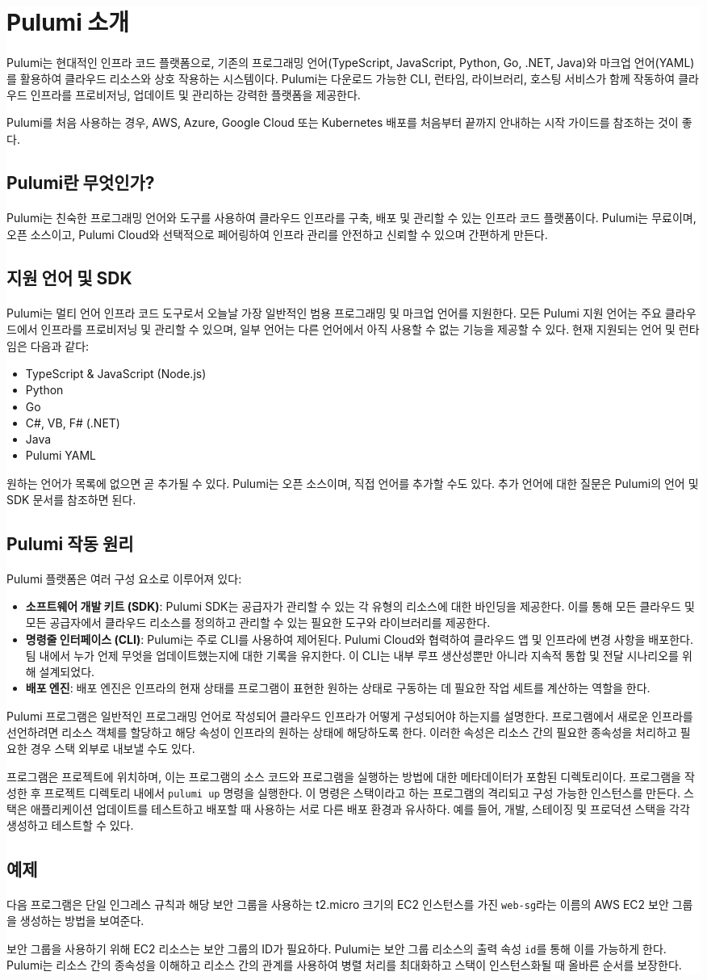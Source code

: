 # Pulumi 소개

Pulumi는 현대적인 인프라 코드 플랫폼으로, 기존의 프로그래밍 언어(TypeScript, JavaScript, Python, Go, .NET, Java)와 마크업 언어(YAML)를 활용하여 클라우드 리소스와 상호 작용하는 시스템이다. Pulumi는 다운로드 가능한 CLI, 런타임, 라이브러리, 호스팅 서비스가 함께 작동하여 클라우드 인프라를 프로비저닝, 업데이트 및 관리하는 강력한 플랫폼을 제공한다.

Pulumi를 처음 사용하는 경우, AWS, Azure, Google Cloud 또는 Kubernetes 배포를 처음부터 끝까지 안내하는 시작 가이드를 참조하는 것이 좋다.

## Pulumi란 무엇인가?

Pulumi는 친숙한 프로그래밍 언어와 도구를 사용하여 클라우드 인프라를 구축, 배포 및 관리할 수 있는 인프라 코드 플랫폼이다. Pulumi는 무료이며, 오픈 소스이고, Pulumi Cloud와 선택적으로 페어링하여 인프라 관리를 안전하고 신뢰할 수 있으며 간편하게 만든다.

## 지원 언어 및 SDK

Pulumi는 멀티 언어 인프라 코드 도구로서 오늘날 가장 일반적인 범용 프로그래밍 및 마크업 언어를 지원한다. 모든 Pulumi 지원 언어는 주요 클라우드에서 인프라를 프로비저닝 및 관리할 수 있으며, 일부 언어는 다른 언어에서 아직 사용할 수 없는 기능을 제공할 수 있다. 현재 지원되는 언어 및 런타임은 다음과 같다:

- TypeScript & JavaScript (Node.js)
- Python
- Go
- C#, VB, F# (.NET)
- Java
- Pulumi YAML

원하는 언어가 목록에 없으면 곧 추가될 수 있다. Pulumi는 오픈 소스이며, 직접 언어를 추가할 수도 있다. 추가 언어에 대한 질문은 Pulumi의 언어 및 SDK 문서를 참조하면 된다.

## Pulumi 작동 원리

Pulumi 플랫폼은 여러 구성 요소로 이루어져 있다:

- **소프트웨어 개발 키트 (SDK)**: Pulumi SDK는 공급자가 관리할 수 있는 각 유형의 리소스에 대한 바인딩을 제공한다. 이를 통해 모든 클라우드 및 모든 공급자에서 클라우드 리소스를 정의하고 관리할 수 있는 필요한 도구와 라이브러리를 제공한다.
- **명령줄 인터페이스 (CLI)**: Pulumi는 주로 CLI를 사용하여 제어된다. Pulumi Cloud와 협력하여 클라우드 앱 및 인프라에 변경 사항을 배포한다. 팀 내에서 누가 언제 무엇을 업데이트했는지에 대한 기록을 유지한다. 이 CLI는 내부 루프 생산성뿐만 아니라 지속적 통합 및 전달 시나리오를 위해 설계되었다.
- **배포 엔진**: 배포 엔진은 인프라의 현재 상태를 프로그램이 표현한 원하는 상태로 구동하는 데 필요한 작업 세트를 계산하는 역할을 한다.

Pulumi 프로그램은 일반적인 프로그래밍 언어로 작성되어 클라우드 인프라가 어떻게 구성되어야 하는지를 설명한다. 프로그램에서 새로운 인프라를 선언하려면 리소스 객체를 할당하고 해당 속성이 인프라의 원하는 상태에 해당하도록 한다. 이러한 속성은 리소스 간의 필요한 종속성을 처리하고 필요한 경우 스택 외부로 내보낼 수도 있다.

프로그램은 프로젝트에 위치하며, 이는 프로그램의 소스 코드와 프로그램을 실행하는 방법에 대한 메타데이터가 포함된 디렉토리이다. 프로그램을 작성한 후 프로젝트 디렉토리 내에서 `pulumi up` 명령을 실행한다. 이 명령은 스택이라고 하는 프로그램의 격리되고 구성 가능한 인스턴스를 만든다. 스택은 애플리케이션 업데이트를 테스트하고 배포할 때 사용하는 서로 다른 배포 환경과 유사하다. 예를 들어, 개발, 스테이징 및 프로덕션 스택을 각각 생성하고 테스트할 수 있다.

## 예제

다음 프로그램은 단일 인그레스 규칙과 해당 보안 그룹을 사용하는 t2.micro 크기의 EC2 인스턴스를 가진 `web-sg`라는 이름의 AWS EC2 보안 그룹을 생성하는 방법을 보여준다.

보안 그룹을 사용하기 위해 EC2 리소스는 보안 그룹의 ID가 필요하다. Pulumi는 보안 그룹 리소스의 출력 속성 `id`를 통해 이를 가능하게 한다. Pulumi는 리소스 간의 종속성을 이해하고 리소스 간의 관계를 사용하여 병렬 처리를 최대화하고 스택이 인스턴스화될 때 올바른 순서를 보장한다.
